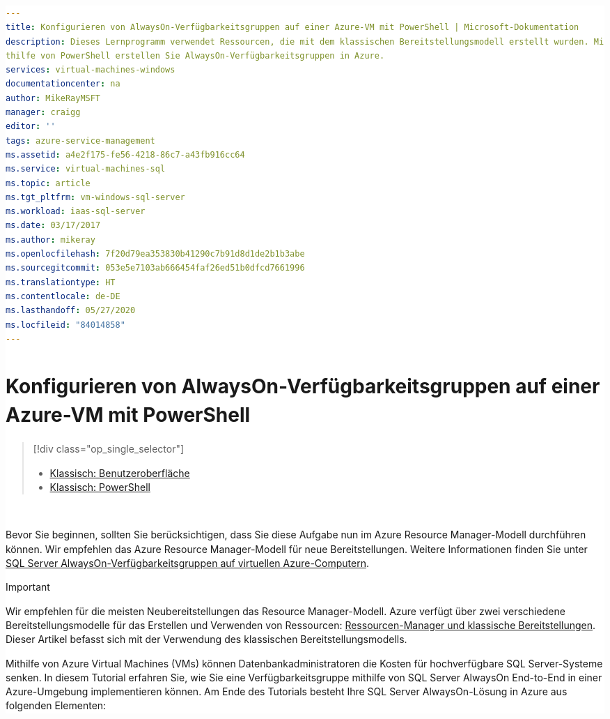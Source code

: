 ```yaml
---
title: Konfigurieren von AlwaysOn-Verfügbarkeitsgruppen auf einer Azure-VM mit PowerShell | Microsoft-Dokumentation
description: Dieses Lernprogramm verwendet Ressourcen, die mit dem klassischen Bereitstellungsmodell erstellt wurden. Mithilfe von PowerShell erstellen Sie AlwaysOn-Verfügbarkeitsgruppen in Azure.
services: virtual-machines-windows
documentationcenter: na
author: MikeRayMSFT
manager: craigg
editor: ''
tags: azure-service-management
ms.assetid: a4e2f175-fe56-4218-86c7-a43fb916cc64
ms.service: virtual-machines-sql
ms.topic: article
ms.tgt_pltfrm: vm-windows-sql-server
ms.workload: iaas-sql-server
ms.date: 03/17/2017
ms.author: mikeray
ms.openlocfilehash: 7f20d79ea353830b41290c7b91d8d1de2b1b3abe
ms.sourcegitcommit: 053e5e7103ab666454faf26ed51b0dfcd7661996
ms.translationtype: HT
ms.contentlocale: de-DE
ms.lasthandoff: 05/27/2020
ms.locfileid: "84014858"
---
```

# <a name="configure-the-always-on-availability-group-on-an-azure-vm-with-powershell"></a>Konfigurieren von AlwaysOn-Verfügbarkeitsgruppen auf einer Azure-VM mit PowerShell
> [!div class="op_single_selector"]
> * [Klassisch: Benutzeroberfläche](../classic/portal-sql-alwayson-availability-groups.md)
> * [Klassisch: PowerShell](../classic/ps-sql-alwayson-availability-groups.md)
<br/>

Bevor Sie beginnen, sollten Sie berücksichtigen, dass Sie diese Aufgabe nun im Azure Resource Manager-Modell durchführen können. Wir empfehlen das Azure Resource Manager-Modell für neue Bereitstellungen. Weitere Informationen finden Sie unter [SQL Server AlwaysOn-Verfügbarkeitsgruppen auf virtuellen Azure-Computern](../../../azure-sql/virtual-machines/windows/availability-group-overview.md).

> [!IMPORTANT]
> Wir empfehlen für die meisten Neubereitstellungen das Resource Manager-Modell. Azure verfügt über zwei verschiedene Bereitstellungsmodelle für das Erstellen und Verwenden von Ressourcen: [Ressourcen-Manager und klassische Bereitstellungen](../../../azure-resource-manager/management/deployment-models.md). Dieser Artikel befasst sich mit der Verwendung des klassischen Bereitstellungsmodells.

Mithilfe von Azure Virtual Machines (VMs) können Datenbankadministratoren die Kosten für hochverfügbare SQL Server-Systeme senken. In diesem Tutorial erfahren Sie, wie Sie eine Verfügbarkeitsgruppe mithilfe von SQL Server AlwaysOn End-to-End in einer Azure-Umgebung implementieren können. Am Ende des Tutorials besteht Ihre SQL Server AlwaysOn-Lösung in Azure aus folgenden Elementen:
